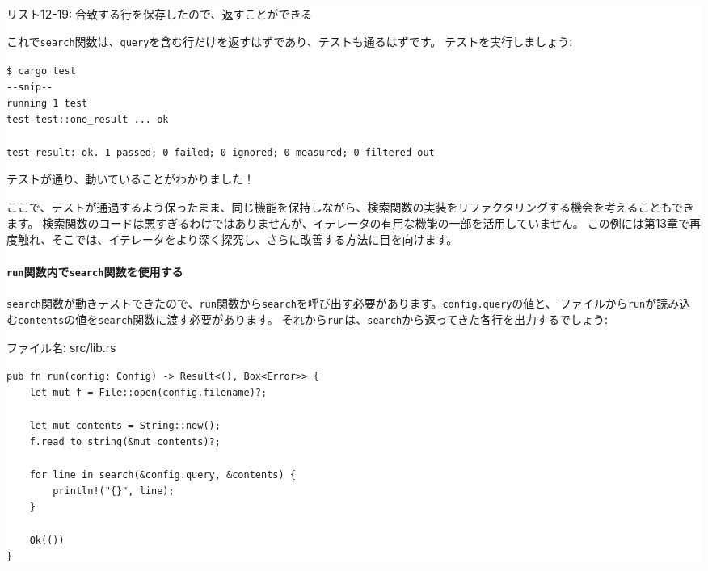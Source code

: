 


<span class="caption">リスト12-19: 合致する行を保存したので、返すことができる</span>




これで`search`関数は、`query`を含む行だけを返すはずであり、テストも通るはずです。
テストを実行しましょう:

```text
$ cargo test
--snip--
running 1 test
test test::one_result ... ok

test result: ok. 1 passed; 0 failed; 0 ignored; 0 measured; 0 filtered out
```



テストが通り、動いていることがわかりました！








ここで、テストが通過するよう保ったまま、同じ機能を保持しながら、検索関数の実装をリファクタリングする機会を考えることもできます。
検索関数のコードは悪すぎるわけではありませんが、イテレータの有用な機能の一部を活用していません。
この例には第13章で再度触れ、そこでは、イテレータをより深く探究し、さらに改善する方法に目を向けます。



#### `run`関数内で`search`関数を使用する






`search`関数が動きテストできたので、`run`関数から`search`を呼び出す必要があります。`config.query`の値と、
ファイルから`run`が読み込む`contents`の値を`search`関数に渡す必要があります。
それから`run`は、`search`から返ってきた各行を出力するでしょう:



<span class="filename">ファイル名: src/lib.rs</span>

```rust,ignore
pub fn run(config: Config) -> Result<(), Box<Error>> {
    let mut f = File::open(config.filename)?;

    let mut contents = String::new();
    f.read_to_string(&mut contents)?;

    for line in search(&config.query, &contents) {
        println!("{}", line);
    }

    Ok(())
}
```
